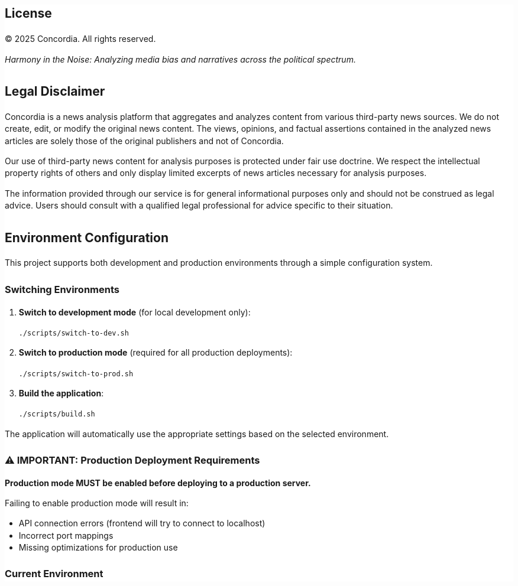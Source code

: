## License

© 2025 Concordia. All rights reserved.

*Harmony in the Noise: Analyzing media bias and narratives across the political spectrum.*

## Legal Disclaimer

Concordia is a news analysis platform that aggregates and analyzes content from various third-party news sources. We do not create, edit, or modify the original news content. The views, opinions, and factual assertions contained in the analyzed news articles are solely those of the original publishers and not of Concordia.

Our use of third-party news content for analysis purposes is protected under fair use doctrine. We respect the intellectual property rights of others and only display limited excerpts of news articles necessary for analysis purposes.

The information provided through our service is for general informational purposes only and should not be construed as legal advice. Users should consult with a qualified legal professional for advice specific to their situation.

## Environment Configuration

This project supports both development and production environments through a simple configuration system.

### Switching Environments

1. **Switch to development mode** (for local development only):
   ```bash
   ./scripts/switch-to-dev.sh
   ```

2. **Switch to production mode** (required for all production deployments):
   ```bash
   ./scripts/switch-to-prod.sh
   ```

3. **Build the application**:
   ```bash
   ./scripts/build.sh
   ```

The application will automatically use the appropriate settings based on the selected environment.

### ⚠️ IMPORTANT: Production Deployment Requirements

**Production mode MUST be enabled before deploying to a production server.**

Failing to enable production mode will result in:
- API connection errors (frontend will try to connect to localhost)
- Incorrect port mappings
- Missing optimizations for production use

### Current Environment
